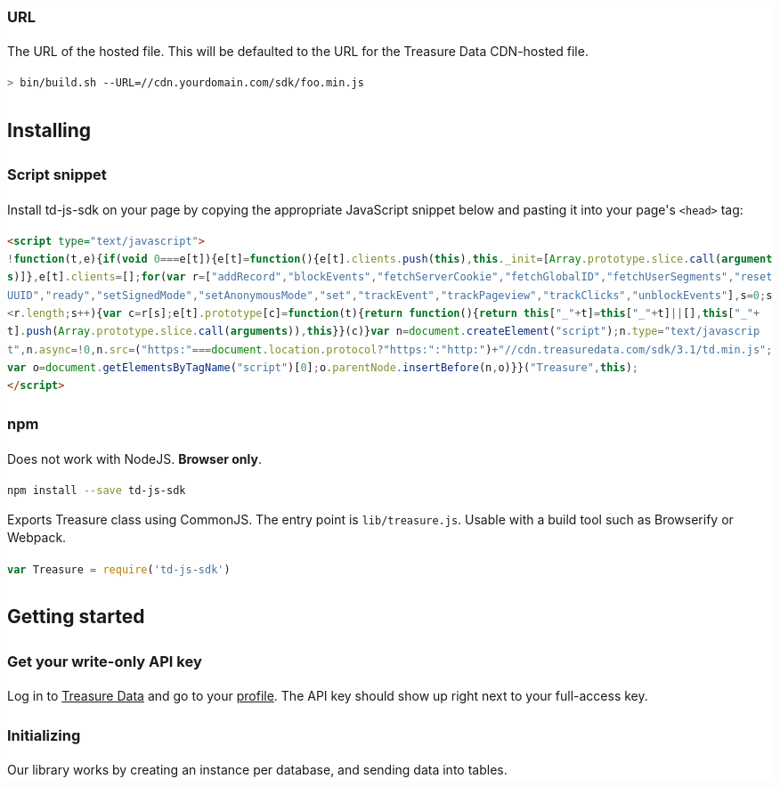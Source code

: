 ### URL
The URL of the hosted file. This will be defaulted to the URL for the Treasure Data CDN-hosted file.
```sh
> bin/build.sh --URL=//cdn.yourdomain.com/sdk/foo.min.js
```

## Installing

### Script snippet

Install td-js-sdk on your page by copying the appropriate JavaScript snippet below and pasting it into your page's `<head>` tag:

```html
<script type="text/javascript">
!function(t,e){if(void 0===e[t]){e[t]=function(){e[t].clients.push(this),this._init=[Array.prototype.slice.call(arguments)]},e[t].clients=[];for(var r=["addRecord","blockEvents","fetchServerCookie","fetchGlobalID","fetchUserSegments","resetUUID","ready","setSignedMode","setAnonymousMode","set","trackEvent","trackPageview","trackClicks","unblockEvents"],s=0;s<r.length;s++){var c=r[s];e[t].prototype[c]=function(t){return function(){return this["_"+t]=this["_"+t]||[],this["_"+t].push(Array.prototype.slice.call(arguments)),this}}(c)}var n=document.createElement("script");n.type="text/javascript",n.async=!0,n.src=("https:"===document.location.protocol?"https:":"http:")+"//cdn.treasuredata.com/sdk/3.1/td.min.js";var o=document.getElementsByTagName("script")[0];o.parentNode.insertBefore(n,o)}}("Treasure",this);
</script>
```

### npm

Does not work with NodeJS. **Browser only**.

```sh
npm install --save td-js-sdk
```

Exports Treasure class using CommonJS. The entry point is `lib/treasure.js`. Usable with a build tool such as Browserify or Webpack.

```javascript
var Treasure = require('td-js-sdk')
```

## Getting started

### Get your write-only API key

Log in to [Treasure Data](https://console.treasuredata.com/) and go to your [profile](https://console.treasuredata.com/users/current). The API key should show up right next to your full-access key.

### Initializing

Our library works by creating an instance per database, and sending data into tables.
